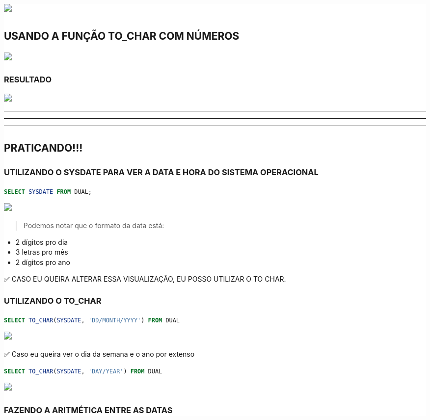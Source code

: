<img width="600" src = "https://github.com/ViniciusSXavier999/Assets/blob/main/P%C3%B3sGradua%C3%A7%C3%A3o/convers%C3%A3oDados12.png" />

## USANDO A FUNÇÃO TO_CHAR COM NÚMEROS

<img width="600" src = "https://github.com/ViniciusSXavier999/Assets/blob/main/P%C3%B3sGradua%C3%A7%C3%A3o/convers%C3%A3oDados13.png" />

### RESULTADO

<img width="600" src = "https://github.com/ViniciusSXavier999/Assets/blob/main/P%C3%B3sGradua%C3%A7%C3%A3o/convers%C3%A3oDados14.png" />

---

---

---

## PRATICANDO!!!

### UTILIZANDO O SYSDATE PARA VER A DATA E HORA DO SISTEMA OPERACIONAL

```sql
SELECT SYSDATE FROM DUAL;
```

<img width="600" src = "https://github.com/ViniciusSXavier999/Assets/blob/main/P%C3%B3sGradua%C3%A7%C3%A3o/convers%C3%A3oDados15.png" />

> Podemos notar que o formato da data está:
> 
- 2 dígitos pro dia
- 3 letras pro mês
- 2 dígitos pro ano

✅ CASO EU QUEIRA ALTERAR ESSA VISUALIZAÇÃO, EU POSSO UTILIZAR O TO CHAR.


### UTILIZANDO O TO_CHAR

```sql
SELECT TO_CHAR(SYSDATE, 'DD/MONTH/YYYY') FROM DUAL
```

<img width="600" src = "https://github.com/ViniciusSXavier999/Assets/blob/main/P%C3%B3sGradua%C3%A7%C3%A3o/convers%C3%A3oDados16.png" />

✅ Caso eu queira ver o dia da semana e o ano por extenso

```sql
SELECT TO_CHAR(SYSDATE, 'DAY/YEAR') FROM DUAL
```

<img width="600" src = "https://github.com/ViniciusSXavier999/Assets/blob/main/P%C3%B3sGradua%C3%A7%C3%A3o/convers%C3%A3oDados17.png" />


### FAZENDO A ARITMÉTICA ENTRE AS DATAS
